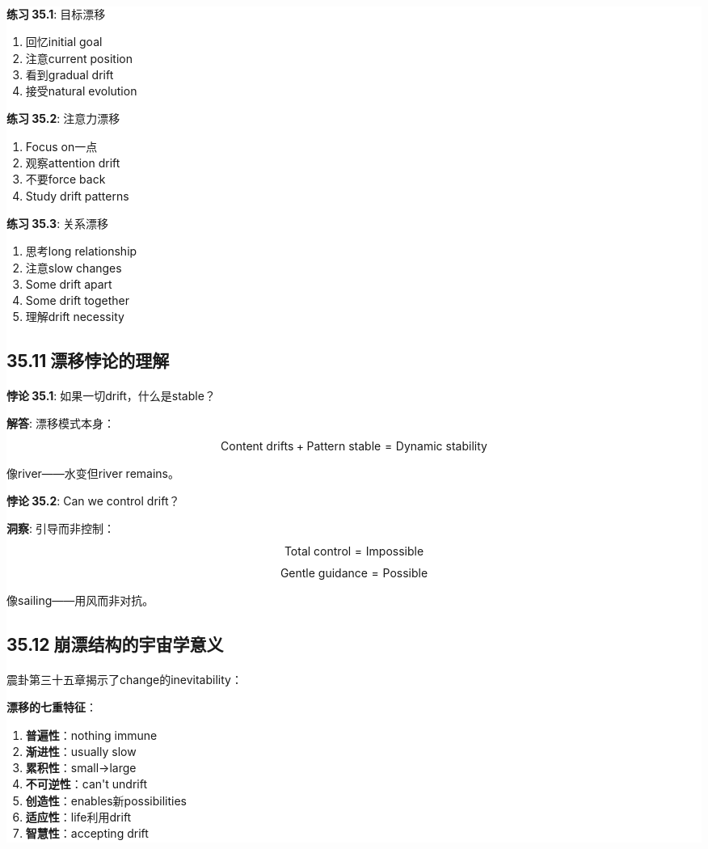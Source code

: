 **练习 35.1**: 目标漂移

1. 回忆initial goal
2. 注意current position
3. 看到gradual drift
4. 接受natural evolution

**练习 35.2**: 注意力漂移

1. Focus on一点
2. 观察attention drift
3. 不要force back
4. Study drift patterns

**练习 35.3**: 关系漂移

1. 思考long relationship
2. 注意slow changes
3. Some drift apart
4. Some drift together
5. 理解drift necessity

## 35.11 漂移悖论的理解

**悖论 35.1**: 如果一切drift，什么是stable？

**解答**: 漂移模式本身：
$$
\text{Content drifts} + \text{Pattern stable} = \text{Dynamic stability}
$$

像river——水变但river remains。

**悖论 35.2**: Can we control drift？

**洞察**: 引导而非控制：
$$
\text{Total control} = \text{Impossible}
$$
$$
\text{Gentle guidance} = \text{Possible}
$$

像sailing——用风而非对抗。

## 35.12 崩漂结构的宇宙学意义

震卦第三十五章揭示了change的inevitability：

**漂移的七重特征**：

1. **普遍性**：nothing immune
2. **渐进性**：usually slow
3. **累积性**：small→large
4. **不可逆性**：can't undrift
5. **创造性**：enables新possibilities
6. **适应性**：life利用drift
7. **智慧性**：accepting drift

